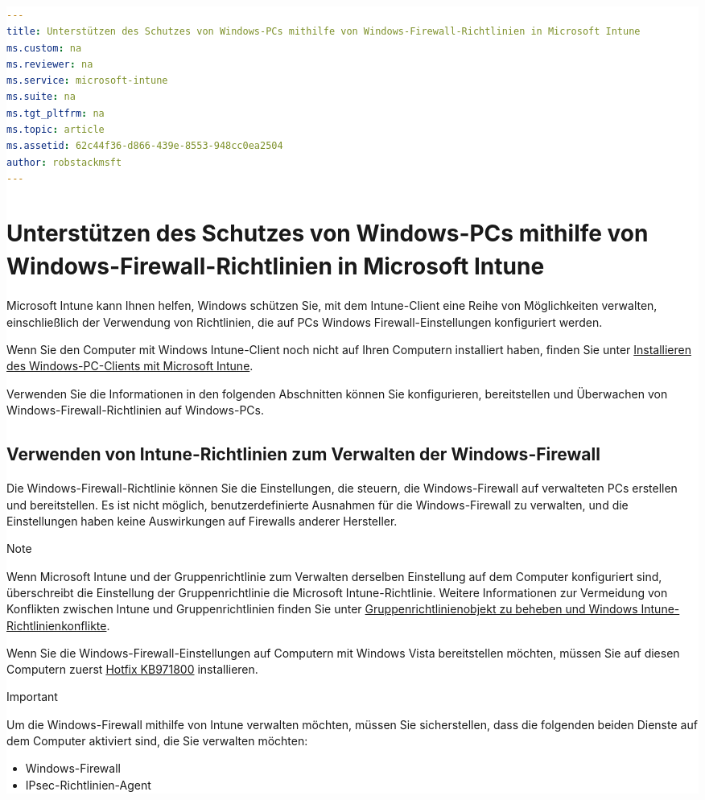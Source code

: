 ```yaml
---
title: Unterstützen des Schutzes von Windows-PCs mithilfe von Windows-Firewall-Richtlinien in Microsoft Intune
ms.custom: na
ms.reviewer: na
ms.service: microsoft-intune
ms.suite: na
ms.tgt_pltfrm: na
ms.topic: article
ms.assetid: 62c44f36-d866-439e-8553-948cc0ea2504
author: robstackmsft
---
```

# Unterstützen des Schutzes von Windows-PCs mithilfe von Windows-Firewall-Richtlinien in Microsoft Intune
Microsoft Intune kann Ihnen helfen, Windows schützen Sie, mit dem Intune-Client eine Reihe von Möglichkeiten verwalten, einschließlich der Verwendung von Richtlinien, die auf PCs Windows Firewall-Einstellungen konfiguriert werden.

Wenn Sie den Computer mit Windows Intune-Client noch nicht auf Ihren Computern installiert haben, finden Sie unter [Installieren des Windows-PC-Clients mit Microsoft Intune](install-the-windows-pc-client-with-microsoft-intune.md).

Verwenden Sie die Informationen in den folgenden Abschnitten können Sie konfigurieren, bereitstellen und Überwachen von Windows-Firewall-Richtlinien auf Windows-PCs.

## Verwenden von Intune-Richtlinien zum Verwalten der Windows-Firewall
Die Windows-Firewall-Richtlinie können Sie die Einstellungen, die steuern, die Windows-Firewall auf verwalteten PCs erstellen und bereitstellen. Es ist nicht möglich, benutzerdefinierte Ausnahmen für die Windows-Firewall zu verwalten, und die Einstellungen haben keine Auswirkungen auf Firewalls anderer Hersteller.

> [!NOTE]
> Wenn Microsoft Intune und der Gruppenrichtlinie zum Verwalten derselben Einstellung auf dem Computer konfiguriert sind, überschreibt die Einstellung der Gruppenrichtlinie die Microsoft Intune-Richtlinie. Weitere Informationen zur Vermeidung von Konflikten zwischen Intune und Gruppenrichtlinien finden Sie unter [Gruppenrichtlinienobjekt zu beheben und Windows Intune-Richtlinienkonflikte](resolve-gpo-and-microsoft-intune-policy-conflicts.md).
> 
> Wenn Sie die Windows-Firewall-Einstellungen auf Computern mit Windows Vista bereitstellen möchten, müssen Sie auf diesen Computern zuerst [Hotfix KB971800](http://support2.microsoft.com/kb/971800) installieren.

> [!IMPORTANT]
> Um die Windows-Firewall mithilfe von Intune verwalten möchten, müssen Sie sicherstellen, dass die folgenden beiden Dienste auf dem Computer aktiviert sind, die Sie verwalten möchten:
> 
> -   Windows-Firewall
> -   IPsec-Richtlinien-Agent
